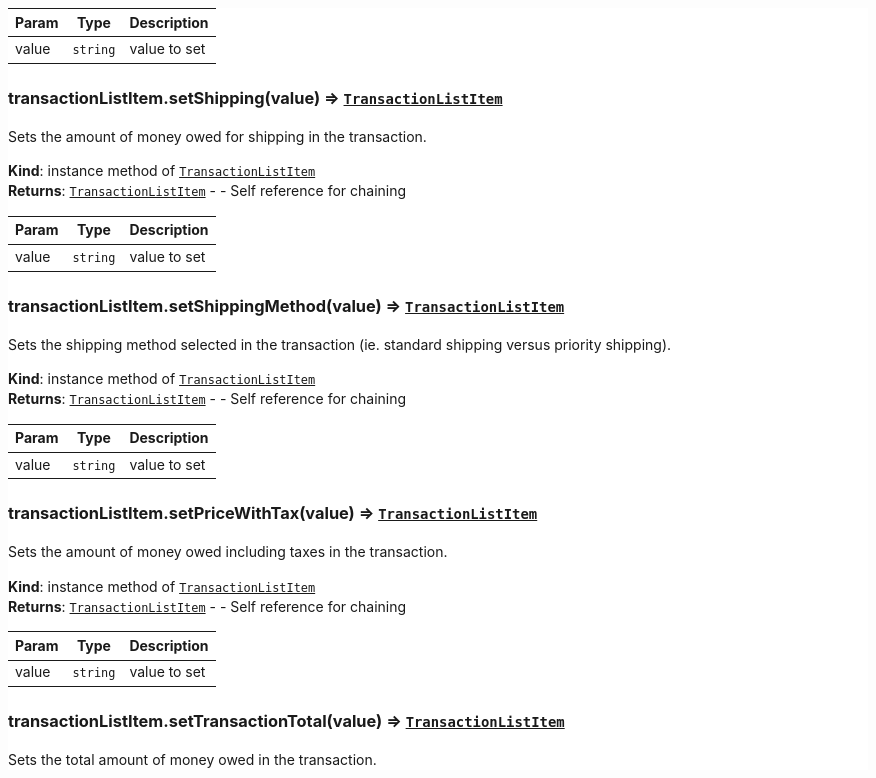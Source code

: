 | Param | Type | Description |
| --- | --- | --- |
| value | <code>string</code> | value to set |

<a name="TransactionListItem+setShipping"></a>

### transactionListItem.setShipping(value) ⇒ [<code>TransactionListItem</code>](#TransactionListItem)
Sets the amount of money owed for shipping in the transaction.

**Kind**: instance method of [<code>TransactionListItem</code>](#TransactionListItem)  
**Returns**: [<code>TransactionListItem</code>](#TransactionListItem) - - Self reference for chaining  

| Param | Type | Description |
| --- | --- | --- |
| value | <code>string</code> | value to set |

<a name="TransactionListItem+setShippingMethod"></a>

### transactionListItem.setShippingMethod(value) ⇒ [<code>TransactionListItem</code>](#TransactionListItem)
Sets the shipping method selected in the transaction (ie. standard
shipping versus priority shipping).

**Kind**: instance method of [<code>TransactionListItem</code>](#TransactionListItem)  
**Returns**: [<code>TransactionListItem</code>](#TransactionListItem) - - Self reference for chaining  

| Param | Type | Description |
| --- | --- | --- |
| value | <code>string</code> | value to set |

<a name="TransactionListItem+setPriceWithTax"></a>

### transactionListItem.setPriceWithTax(value) ⇒ [<code>TransactionListItem</code>](#TransactionListItem)
Sets the amount of money owed including taxes in the transaction.

**Kind**: instance method of [<code>TransactionListItem</code>](#TransactionListItem)  
**Returns**: [<code>TransactionListItem</code>](#TransactionListItem) - - Self reference for chaining  

| Param | Type | Description |
| --- | --- | --- |
| value | <code>string</code> | value to set |

<a name="TransactionListItem+setTransactionTotal"></a>

### transactionListItem.setTransactionTotal(value) ⇒ [<code>TransactionListItem</code>](#TransactionListItem)
Sets the total amount of money owed in the transaction.
